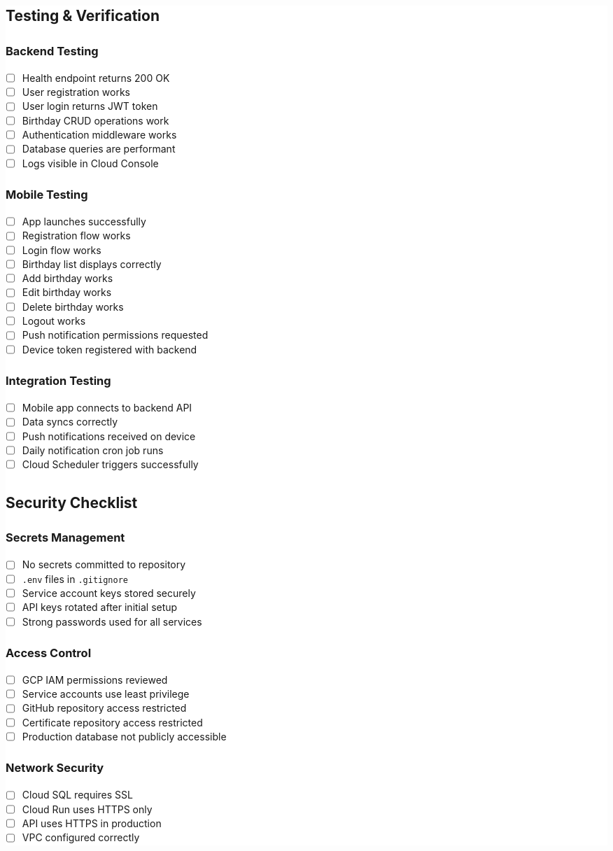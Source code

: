 ## Testing & Verification

### Backend Testing
- [ ] Health endpoint returns 200 OK
- [ ] User registration works
- [ ] User login returns JWT token
- [ ] Birthday CRUD operations work
- [ ] Authentication middleware works
- [ ] Database queries are performant
- [ ] Logs visible in Cloud Console

### Mobile Testing
- [ ] App launches successfully
- [ ] Registration flow works
- [ ] Login flow works
- [ ] Birthday list displays correctly
- [ ] Add birthday works
- [ ] Edit birthday works
- [ ] Delete birthday works
- [ ] Logout works
- [ ] Push notification permissions requested
- [ ] Device token registered with backend

### Integration Testing
- [ ] Mobile app connects to backend API
- [ ] Data syncs correctly
- [ ] Push notifications received on device
- [ ] Daily notification cron job runs
- [ ] Cloud Scheduler triggers successfully

## Security Checklist

### Secrets Management
- [ ] No secrets committed to repository
- [ ] `.env` files in `.gitignore`
- [ ] Service account keys stored securely
- [ ] API keys rotated after initial setup
- [ ] Strong passwords used for all services

### Access Control
- [ ] GCP IAM permissions reviewed
- [ ] Service accounts use least privilege
- [ ] GitHub repository access restricted
- [ ] Certificate repository access restricted
- [ ] Production database not publicly accessible

### Network Security
- [ ] Cloud SQL requires SSL
- [ ] Cloud Run uses HTTPS only
- [ ] API uses HTTPS in production
- [ ] VPC configured correctly

